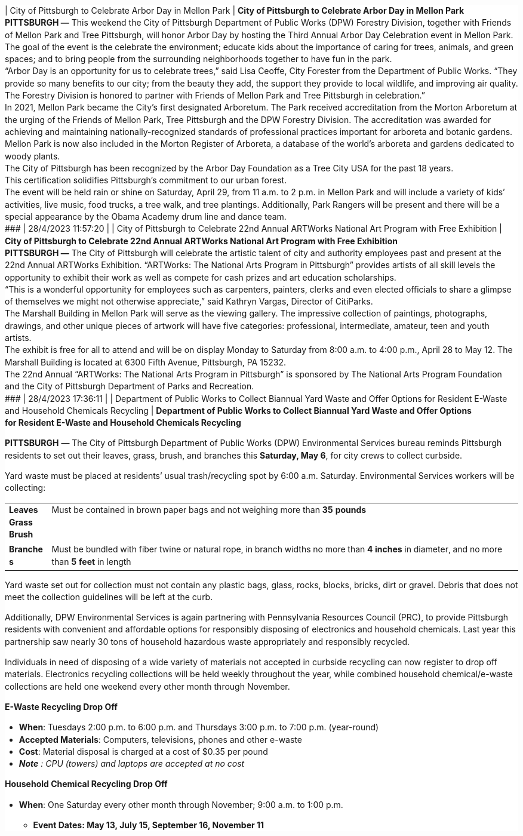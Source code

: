 | City of Pittsburgh to Celebrate Arbor Day in Mellon Park | **City of Pittsburgh to Celebrate Arbor Day in Mellon Park**<br>**PITTSBURGH —** This weekend the City of Pittsburgh Department of Public Works (DPW) Forestry Division, together with Friends of Mellon Park and Tree Pittsburgh, will honor Arbor Day by hosting the Third Annual Arbor Day Celebration event in Mellon Park.<br>The goal of the event is the celebrate the environment; educate kids about the importance of caring for trees, animals, and green spaces; and to bring people from the surrounding neighborhoods together to have fun in the park.<br>“Arbor Day is an opportunity for us to celebrate trees,” said Lisa Ceoffe, City Forester from the Department of Public Works. “They provide so many benefits to our city; from the beauty they add, the support they provide to local wildlife, and improving air quality. The Forestry Division is honored to partner with Friends of Mellon Park and Tree Pittsburgh in celebration.”<br>In 2021, Mellon Park became the City’s first designated Arboretum. The Park received accreditation from the Morton Arboretum at the urging of the Friends of Mellon Park, Tree Pittsburgh and the DPW Forestry Division. The accreditation was awarded for achieving and maintaining nationally-recognized standards of professional practices important for arboreta and botanic gardens. Mellon Park is now also included in the Morton Register of Arboreta, a database of the world’s arboreta and gardens dedicated to woody plants.  <br>The City of Pittsburgh has been recognized by the Arbor Day Foundation as a Tree City USA for the past 18 years. This certification solidifies Pittsburgh’s commitment to our urban forest.<br>The event will be held rain or shine on Saturday, April 29, from 11 a.m. to 2 p.m. in Mellon Park and will include a variety of kids’ activities, live music, food trucks, a tree walk, and tree plantings. Additionally, Park Rangers will be present and there will be a special appearance by the Obama Academy drum line and dance team.   <br>### | 28/4/2023 11:57:20 |
| City of Pittsburgh to Celebrate 22nd Annual ARTWorks National Art Program with Free Exhibition | **City of Pittsburgh to Celebrate 22nd Annual ARTWorks National Art Program with Free Exhibition**<br>**PITTSBURGH —** The City of Pittsburgh will celebrate the artistic talent of city and authority employees past and present at the 22nd Annual ARTWorks Exhibition. “ARTWorks: The National Arts Program in Pittsburgh” provides artists of all skill levels the opportunity to exhibit their work as well as compete for cash prizes and art education scholarships.<br>“This is a wonderful opportunity for employees such as carpenters, painters, clerks and even elected officials to share a glimpse of themselves we might not otherwise appreciate,” said Kathryn Vargas, Director of CitiParks.<br>The Marshall Building in Mellon Park will serve as the viewing gallery. The impressive collection of paintings, photographs, drawings, and other unique pieces of artwork will have five categories: professional, intermediate, amateur, teen and youth artists.<br>The exhibit is free for all to attend and will be on display Monday to Saturday from 8:00 a.m. to 4:00 p.m., April 28 to May 12. The Marshall Building is located at 6300 Fifth Avenue, Pittsburgh, PA 15232.<br>The 22nd Annual “ARTWorks: The National Arts Program in Pittsburgh” is sponsored by The National Arts Program Foundation and the City of Pittsburgh Department of Parks and Recreation.<br>### | 28/4/2023 17:36:11 |
| Department of Public Works to Collect Biannual Yard Waste and Offer Options for Resident E-Waste and Household Chemicals Recycling | **Department of Public Works to Collect Biannual Yard Waste and Offer Options for Resident E-Waste and Household Chemicals Recycling**

**PITTSBURGH** — The City of Pittsburgh Department of Public Works (DPW) Environmental Services bureau reminds Pittsburgh residents to set out their leaves, grass, brush, and branches this **Saturday, May 6**, for city crews to collect curbside.

Yard waste must be placed at residents’ usual trash/recycling spot by 6:00 a.m. Saturday. Environmental Services workers will be collecting:

|     |     |
| --- | --- |
| **Leaves**<br>**Grass**<br>**Brush** | Must be contained in brown paper bags and not weighing more than **35 pounds** |
| **Branches** | Must be bundled with fiber twine or natural rope, in branch widths no more than **4 inches** in diameter, and no more than **5 feet** in length |

Yard waste set out for collection must not contain any plastic bags, glass, rocks, blocks, bricks, dirt or gravel. Debris that does not meet the collection guidelines will be left at the curb.

Additionally, DPW Environmental Services is again partnering with Pennsylvania Resources Council (PRC), to provide Pittsburgh residents with convenient and affordable options for responsibly disposing of electronics and household chemicals. Last year this partnership saw nearly 30 tons of household hazardous waste appropriately and responsibly recycled.

Individuals in need of disposing of a wide variety of materials not accepted in curbside recycling can now register to drop off materials. Electronics recycling collections will be held weekly throughout the year, while combined household chemical/e-waste collections are held one weekend every other month through November.

**E-Waste Recycling Drop Off**

- **When**: Tuesdays 2:00 p.m. to 6:00 p.m. and Thursdays 3:00 p.m. to 7:00 p.m. (year-round)
- **Accepted Materials**: Computers, televisions, phones and other e-waste
- **Cost**: Material disposal is charged at a cost of $0.35 per pound
- **_Note_** _: CPU (towers) and laptops are accepted at no cost_

**Household Chemical Recycling Drop Off**

- **When**: One Saturday every other month through November; 9:00 a.m. to 1:00 p.m.

  - **Event Dates: May 13, July 15, September 16, November 11**
